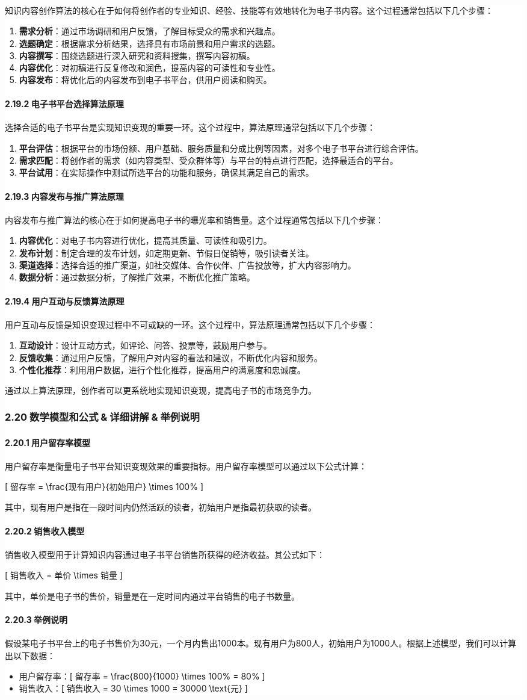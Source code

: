 知识内容创作算法的核心在于如何将创作者的专业知识、经验、技能等有效地转化为电子书内容。这个过程通常包括以下几个步骤：

1. **需求分析**：通过市场调研和用户反馈，了解目标受众的需求和兴趣点。
2. **选题确定**：根据需求分析结果，选择具有市场前景和用户需求的选题。
3. **内容撰写**：围绕选题进行深入研究和资料搜集，撰写内容初稿。
4. **内容优化**：对初稿进行反复修改和润色，提高内容的可读性和专业性。
5. **内容发布**：将优化后的内容发布到电子书平台，供用户阅读和购买。

#### 2.19.2 电子书平台选择算法原理

选择合适的电子书平台是实现知识变现的重要一环。这个过程中，算法原理通常包括以下几个步骤：

1. **平台评估**：根据平台的市场份额、用户基础、服务质量和分成比例等因素，对多个电子书平台进行综合评估。
2. **需求匹配**：将创作者的需求（如内容类型、受众群体等）与平台的特点进行匹配，选择最适合的平台。
3. **平台试用**：在实际操作中测试所选平台的功能和服务，确保其满足自己的需求。

#### 2.19.3 内容发布与推广算法原理

内容发布与推广算法的核心在于如何提高电子书的曝光率和销售量。这个过程通常包括以下几个步骤：

1. **内容优化**：对电子书内容进行优化，提高其质量、可读性和吸引力。
2. **发布计划**：制定合理的发布计划，如定期更新、节假日促销等，吸引读者关注。
3. **渠道选择**：选择合适的推广渠道，如社交媒体、合作伙伴、广告投放等，扩大内容影响力。
4. **数据分析**：通过数据分析，了解推广效果，不断优化推广策略。

#### 2.19.4 用户互动与反馈算法原理

用户互动与反馈是知识变现过程中不可或缺的一环。这个过程中，算法原理通常包括以下几个步骤：

1. **互动设计**：设计互动方式，如评论、问答、投票等，鼓励用户参与。
2. **反馈收集**：通过用户反馈，了解用户对内容的看法和建议，不断优化内容和服务。
3. **个性化推荐**：利用用户数据，进行个性化推荐，提高用户的满意度和忠诚度。

通过以上算法原理，创作者可以更系统地实现知识变现，提高电子书的市场竞争力。

### 2.20 数学模型和公式 & 详细讲解 & 举例说明

#### 2.20.1 用户留存率模型

用户留存率是衡量电子书平台知识变现效果的重要指标。用户留存率模型可以通过以下公式计算：

\[ 留存率 = \frac{现有用户}{初始用户} \times 100\% \]

其中，现有用户是指在一段时间内仍然活跃的读者，初始用户是指最初获取的读者。

#### 2.20.2 销售收入模型

销售收入模型用于计算知识内容通过电子书平台销售所获得的经济收益。其公式如下：

\[ 销售收入 = 单价 \times 销量 \]

其中，单价是电子书的售价，销量是在一定时间内通过平台销售的电子书数量。

#### 2.20.3 举例说明

假设某电子书平台上的电子书售价为30元，一个月内售出1000本。现有用户为800人，初始用户为1000人。根据上述模型，我们可以计算出以下数据：

- 用户留存率：\[ 留存率 = \frac{800}{1000} \times 100\% = 80\% \]
- 销售收入：\[ 销售收入 = 30 \times 1000 = 30000 \text{元} \]

